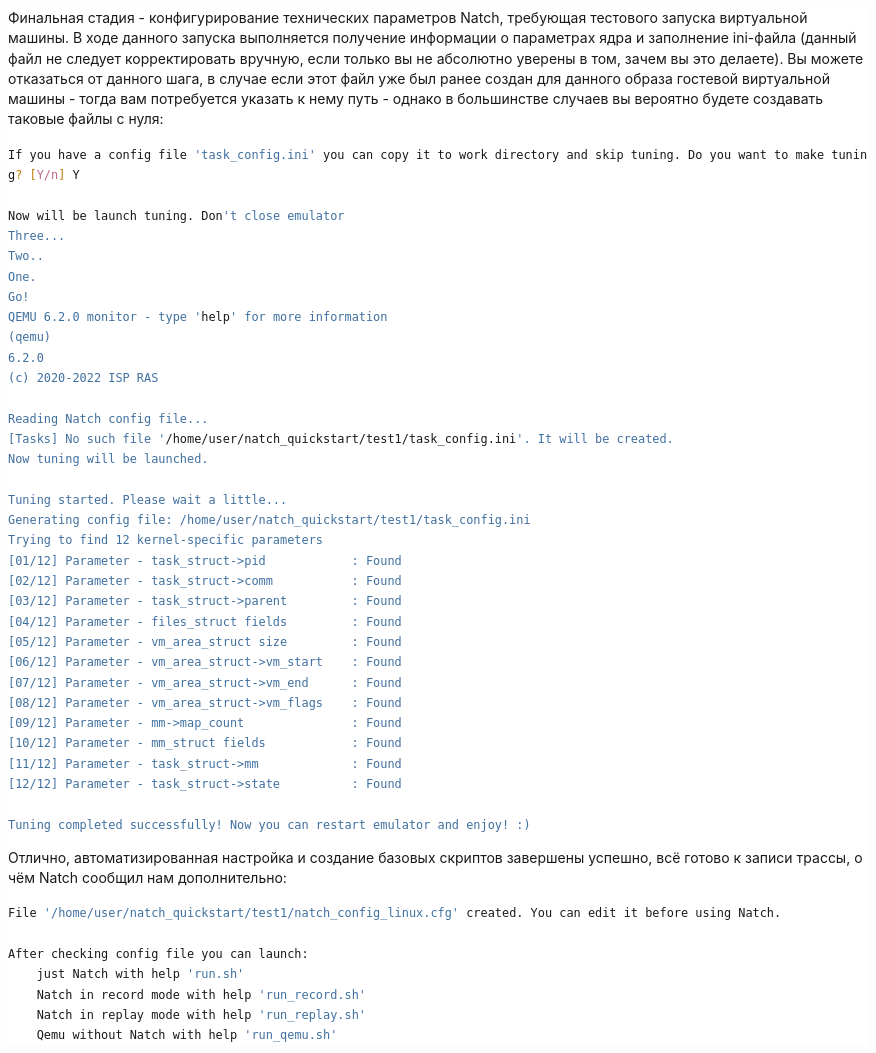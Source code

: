 Финальная стадия - конфигурирование технических параметров Natch, требующая тестового запуска виртуальной машины. В ходе данного запуска выполняется получение информации о параметрах ядра и заполнение ini-файла (данный файл не следует корректировать вручную, если только вы не абсолютно уверены в том, зачем вы это делаете). Вы можете отказаться от данного шага, в случае если этот файл уже был ранее создан для данного образа гостевой виртуальной машины - тогда вам потребуется указать к нему путь - однако в большинстве случаев вы вероятно будете создавать таковые файлы с нуля:

```bash
If you have a config file 'task_config.ini' you can copy it to work directory and skip tuning. Do you want to make tuning? [Y/n] Y

Now will be launch tuning. Don't close emulator
Three...
Two..
One.
Go!
QEMU 6.2.0 monitor - type 'help' for more information
(qemu) 
6.2.0
(c) 2020-2022 ISP RAS

Reading Natch config file...
[Tasks] No such file '/home/user/natch_quickstart/test1/task_config.ini'. It will be created.
Now tuning will be launched.

Tuning started. Please wait a little...
Generating config file: /home/user/natch_quickstart/test1/task_config.ini
Trying to find 12 kernel-specific parameters
[01/12] Parameter - task_struct->pid            : Found
[02/12] Parameter - task_struct->comm           : Found
[03/12] Parameter - task_struct->parent         : Found
[04/12] Parameter - files_struct fields         : Found
[05/12] Parameter - vm_area_struct size         : Found
[06/12] Parameter - vm_area_struct->vm_start    : Found
[07/12] Parameter - vm_area_struct->vm_end      : Found
[08/12] Parameter - vm_area_struct->vm_flags    : Found
[09/12] Parameter - mm->map_count               : Found
[10/12] Parameter - mm_struct fields            : Found
[11/12] Parameter - task_struct->mm             : Found
[12/12] Parameter - task_struct->state          : Found

Tuning completed successfully! Now you can restart emulator and enjoy! :)
```

Отлично, автоматизированная настройка и создание базовых скриптов завершены успешно, всё готово к записи трассы, о чём Natch сообщил нам дополнительно:

```bash
File '/home/user/natch_quickstart/test1/natch_config_linux.cfg' created. You can edit it before using Natch.

After checking config file you can launch:
	just Natch with help 'run.sh'
	Natch in record mode with help 'run_record.sh'
	Natch in replay mode with help 'run_replay.sh'
	Qemu without Natch with help 'run_qemu.sh'
```
